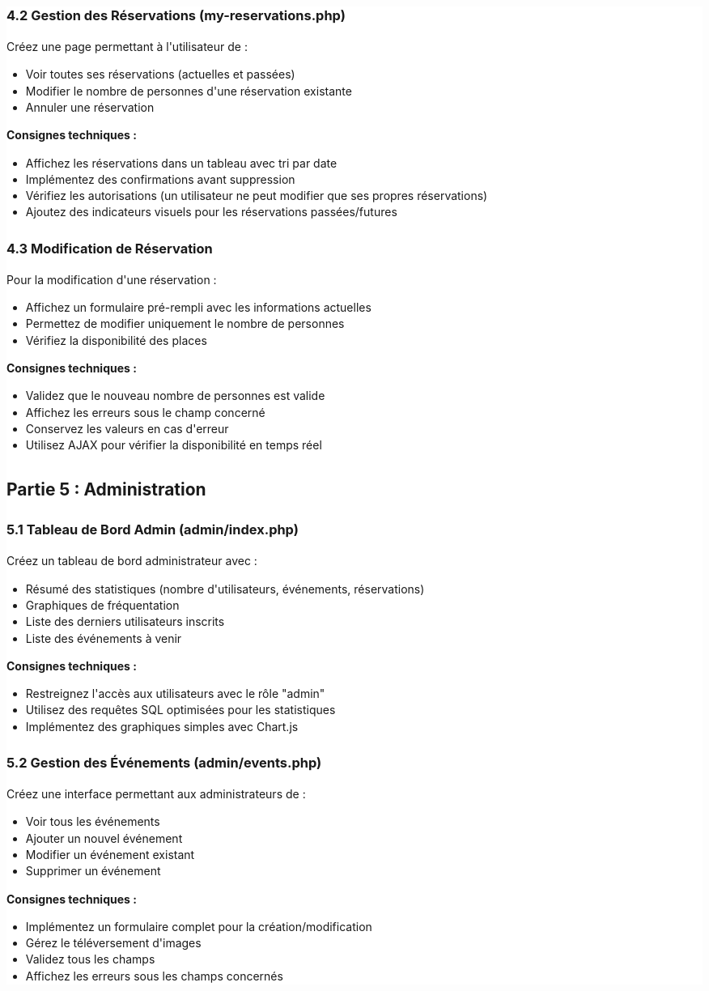 ### 4.2 Gestion des Réservations (my-reservations.php)

Créez une page permettant à l'utilisateur de :
- Voir toutes ses réservations (actuelles et passées)
- Modifier le nombre de personnes d'une réservation existante
- Annuler une réservation

**Consignes techniques :**
- Affichez les réservations dans un tableau avec tri par date
- Implémentez des confirmations avant suppression
- Vérifiez les autorisations (un utilisateur ne peut modifier que ses propres réservations)
- Ajoutez des indicateurs visuels pour les réservations passées/futures

### 4.3 Modification de Réservation

Pour la modification d'une réservation :
- Affichez un formulaire pré-rempli avec les informations actuelles
- Permettez de modifier uniquement le nombre de personnes
- Vérifiez la disponibilité des places

**Consignes techniques :**
- Validez que le nouveau nombre de personnes est valide
- Affichez les erreurs sous le champ concerné
- Conservez les valeurs en cas d'erreur
- Utilisez AJAX pour vérifier la disponibilité en temps réel

## Partie 5 : Administration

### 5.1 Tableau de Bord Admin (admin/index.php)

Créez un tableau de bord administrateur avec :
- Résumé des statistiques (nombre d'utilisateurs, événements, réservations)
- Graphiques de fréquentation
- Liste des derniers utilisateurs inscrits
- Liste des événements à venir

**Consignes techniques :**
- Restreignez l'accès aux utilisateurs avec le rôle "admin"
- Utilisez des requêtes SQL optimisées pour les statistiques
- Implémentez des graphiques simples avec Chart.js

### 5.2 Gestion des Événements (admin/events.php)

Créez une interface permettant aux administrateurs de :
- Voir tous les événements
- Ajouter un nouvel événement
- Modifier un événement existant
- Supprimer un événement

**Consignes techniques :**
- Implémentez un formulaire complet pour la création/modification
- Gérez le téléversement d'images
- Validez tous les champs
- Affichez les erreurs sous les champs concernés
